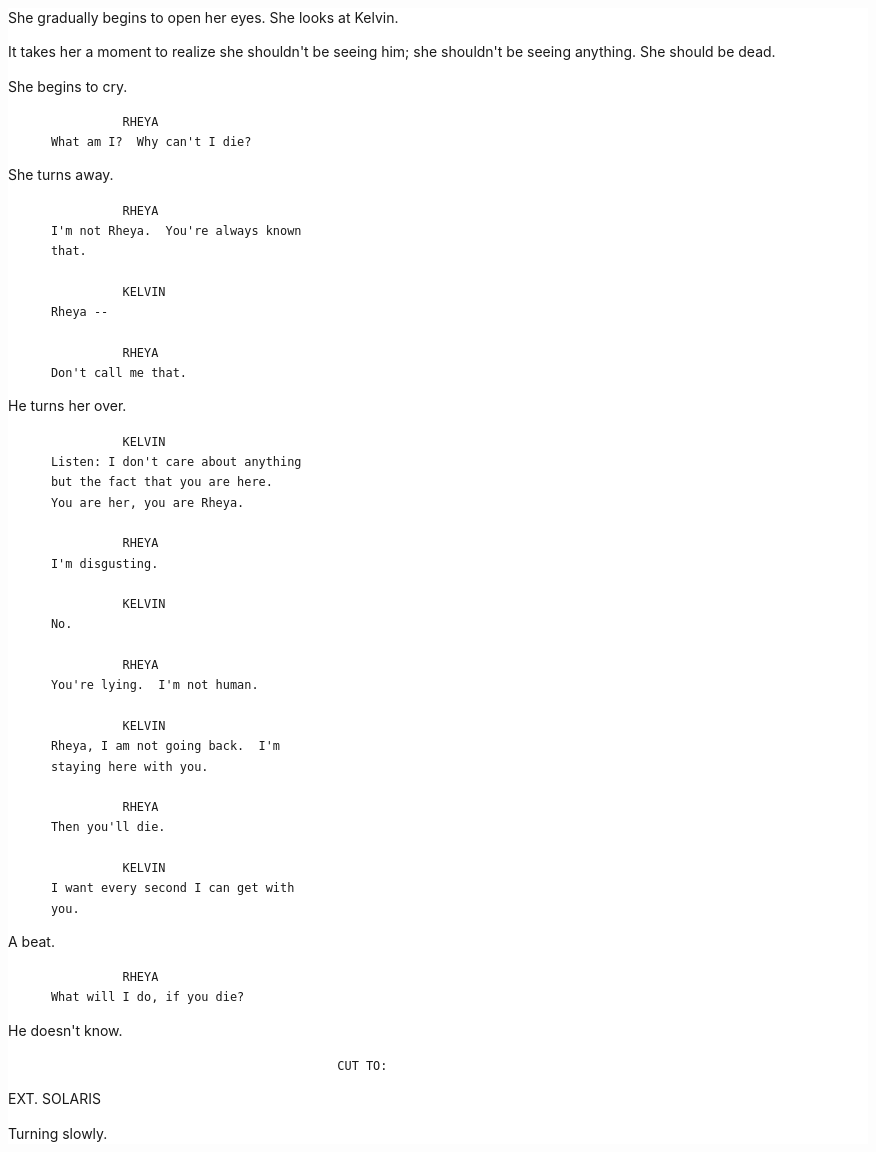 She gradually begins to open her eyes.  She looks at Kelvin.

It takes her a moment to realize she shouldn't be seeing him;
she shouldn't be seeing anything.  She should be dead.

She begins to cry.

                    RHEYA
          What am I?  Why can't I die?

She turns away.

                    RHEYA
          I'm not Rheya.  You're always known
          that.

                    KELVIN
          Rheya --

                    RHEYA
          Don't call me that.

He turns her over.

                    KELVIN
          Listen: I don't care about anything
          but the fact that you are here. 
          You are her, you are Rheya.

                    RHEYA
          I'm disgusting.

                    KELVIN
          No.

                    RHEYA
          You're lying.  I'm not human.

                    KELVIN
          Rheya, I am not going back.  I'm
          staying here with you.

                    RHEYA
          Then you'll die.

                    KELVIN
          I want every second I can get with
          you.

A beat.

                    RHEYA
          What will I do, if you die?

He doesn't know.

                                                  CUT TO:

EXT.  SOLARIS

Turning slowly.
